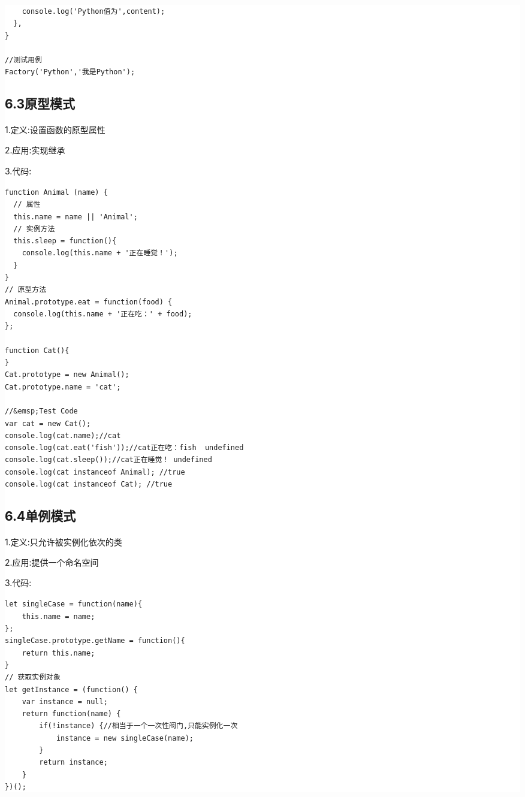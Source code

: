 ```
    console.log('Python值为',content);
  },
}

//测试用例
Factory('Python','我是Python');
```
## 6.3原型模式
1.定义:设置函数的原型属性

2.应用:实现继承

3.代码:
```
function Animal (name) {
  // 属性
  this.name = name || 'Animal';
  // 实例方法
  this.sleep = function(){
    console.log(this.name + '正在睡觉！');
  }
}
// 原型方法
Animal.prototype.eat = function(food) {
  console.log(this.name + '正在吃：' + food);
};

function Cat(){ 
}
Cat.prototype = new Animal();
Cat.prototype.name = 'cat';

//&emsp;Test Code
var cat = new Cat();
console.log(cat.name);//cat
console.log(cat.eat('fish'));//cat正在吃：fish  undefined
console.log(cat.sleep());//cat正在睡觉！ undefined
console.log(cat instanceof Animal); //true 
console.log(cat instanceof Cat); //true  
```
## 6.4单例模式
1.定义:只允许被实例化依次的类

2.应用:提供一个命名空间

3.代码:
```
let singleCase = function(name){
    this.name = name;
};
singleCase.prototype.getName = function(){
    return this.name;
}
// 获取实例对象
let getInstance = (function() {
    var instance = null;
    return function(name) {
        if(!instance) {//相当于一个一次性阀门,只能实例化一次
            instance = new singleCase(name);
        }
        return instance;
    }
})();
```